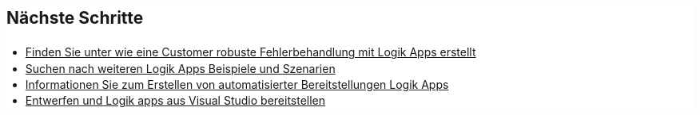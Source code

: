 ## <a name="next-steps"></a>Nächste Schritte
- [Finden Sie unter wie eine Customer robuste Fehlerbehandlung mit Logik Apps erstellt](app-service-logic-scenario-error-and-exception-handling.md)
- [Suchen nach weiteren Logik Apps Beispiele und Szenarien](app-service-logic-examples-and-scenarios.md)
- [Informationen Sie zum Erstellen von automatisierter Bereitstellungen Logik Apps](app-service-logic-create-deploy-template.md)
- [Entwerfen und Logik apps aus Visual Studio bereitstellen](app-service-logic-deploy-from-vs.md)



[retryPolicyMSDN]: https://msdn.microsoft.com/library/azure/mt643939.aspx#Anchor_9